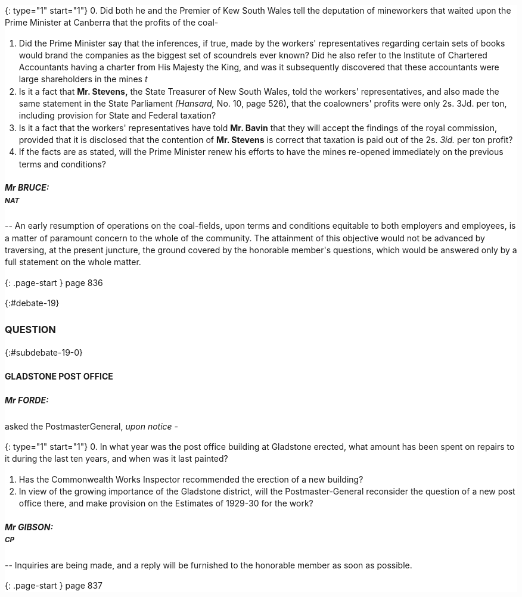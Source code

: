 {: type="1" start="1"}
0. Did both he and the Premier of Kew South Wales tell the deputation of mineworkers that waited upon the Prime Minister at Canberra that the profits of the coal- 
1. Did the Prime Minister say that the inferences, if true, made by the workers' representatives regarding certain sets of books would brand the companies as the biggest set of scoundrels ever known? Did he also refer to the Institute of Chartered Accountants having a charter from  His  Majesty the King, and was it subsequently discovered that these accountants were large shareholders in the mines  *t* 
2. Is it a fact that  **Mr. Stevens,**  the State Treasurer of New South Wales, told the workers' representatives, and also made the same statement in the State Parliament  *[Hansard,*  No. 10, page 526), that the coalowners' profits were only 2s. 3Jd. per ton, including provision for State and Federal taxation? 
3. Is it a fact that the workers' representatives have told  **Mr. Bavin**  that they will accept the findings of the royal commission, provided that it is disclosed that the contention of  **Mr. Stevens**  is correct that taxation is paid out of the 2s.  *3id.*  per ton profit? 
4. If the facts are as stated, will the Prime Minister renew his efforts to have the mines re-opened immediately on the previous terms and conditions? 

##### Mr BRUCE:<br><small class="text-muted">NAT</small>

-- An early resumption of operations on the coal-fields, upon terms and conditions equitable to both employers and employees, is a matter of paramount concern to the whole of the community. The attainment of this objective would not be advanced by traversing, at the present juncture, the ground covered by the honorable member's questions, which would be answered only by a full statement on the whole matter. 

{: .page-start }
page 836

{:#debate-19}
### QUESTION

{:#subdebate-19-0}
#### GLADSTONE POST OFFICE

##### Mr FORDE:

asked the PostmasterGeneral,  *upon notice -* 

{: type="1" start="1"}
0. In what year was the post office building at Gladstone erected, what amount has been spent on repairs to it during the last ten years, and when was it last painted? 
1. Has the Commonwealth Works Inspector recommended the erection of a new building? 
2. In view of the growing importance of the Gladstone district, will the Postmaster-General reconsider the question of a new post office there, and make provision on the Estimates of 1929-30 for the work? 

##### Mr GIBSON:<br><small class="text-muted">CP</small>

-- Inquiries are being made, and a reply will be furnished to the honorable member as soon as possible. 

{: .page-start }
page 837
